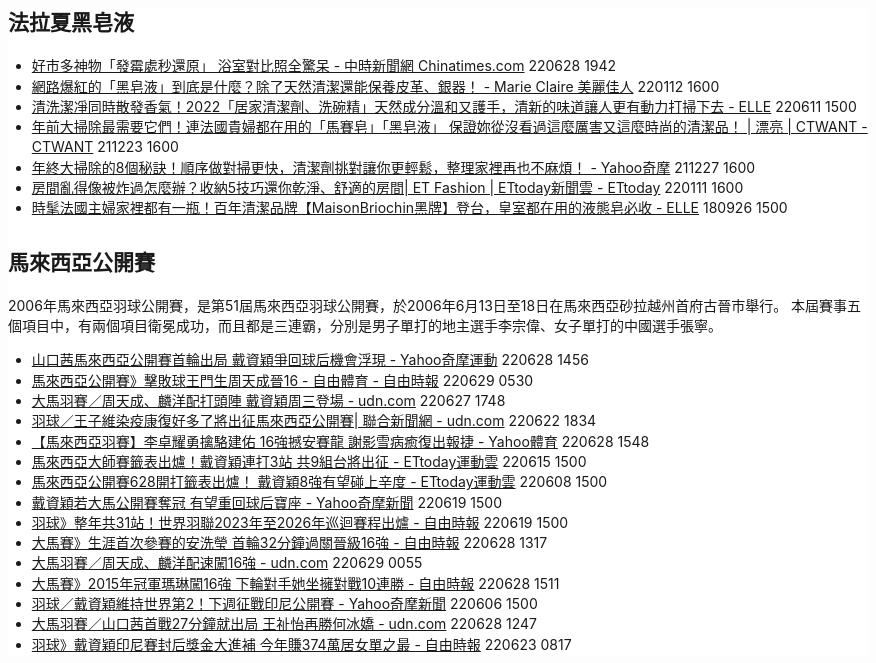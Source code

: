 ## 法拉夏黑皂液


- [好市多神物「發霉處秒還原」 浴室對比照全驚呆 - 中時新聞網 Chinatimes.com](https://www.chinatimes.com/realtimenews/20220628004891-260405 "好市多神物「發霉處秒還原」 浴室對比照全驚呆 - 中時新聞網 Chinatimes.com") 220628 1942
- [網路爆紅的「黑皂液」到底是什麼？除了天然清潔還能保養皮革、銀器！ - Marie Claire 美麗佳人](https://www.marieclaire.com.tw/beauty/perfume-and-nails/63094 "網路爆紅的「黑皂液」到底是什麼？除了天然清潔還能保養皮革、銀器！ - Marie Claire 美麗佳人") 220112 1600
- [清洗潔凈同時散發香氣！2022「居家清潔劑、洗碗精」天然成分溫和又護手，清新的味道讓人更有動力打掃下去 - ELLE](https://www.elle.com/tw/beauty/health/g40248216/2022-cleaning-agent/ "清洗潔凈同時散發香氣！2022「居家清潔劑、洗碗精」天然成分溫和又護手，清新的味道讓人更有動力打掃下去 - ELLE") 220611 1500
- [年前大掃除最需要它們！連法國貴婦都在用的「馬賽皂」「黑皂液」 保證妳從沒看過這麼厲害又這麼時尚的清潔品！ | 漂亮 | CTWANT - CTWANT](https://www.ctwant.com/article/158258 "年前大掃除最需要它們！連法國貴婦都在用的「馬賽皂」「黑皂液」 保證妳從沒看過這麼厲害又這麼時尚的清潔品！ | 漂亮 | CTWANT - CTWANT") 211223 1600
- [年終大掃除的8個秘訣！順序做對掃更快，清潔劑挑對讓你更輕鬆，整理家裡再也不麻煩！ - Yahoo奇摩](https://tw.yahoo.com/style/%E5%A4%A7%E6%8E%83%E9%99%A4-%E7%A7%98%E8%A8%A3-%E9%A0%86%E5%BA%8F-%E6%B8%85%E6%BD%94%E5%8A%91-%E6%95%B4%E7%90%86-052612561.html "年終大掃除的8個秘訣！順序做對掃更快，清潔劑挑對讓你更輕鬆，整理家裡再也不麻煩！ - Yahoo奇摩") 211227 1600
- [房間亂得像被炸過怎麼辦？收納5技巧還你乾淨、舒適的房間| ET Fashion | ETtoday新聞雲 - ETtoday](https://fashion.ettoday.net/news/2166775 "房間亂得像被炸過怎麼辦？收納5技巧還你乾淨、舒適的房間| ET Fashion | ETtoday新聞雲 - ETtoday") 220111 1600
- [時髦法國主婦家裡都有一瓶！百年清潔品牌【MaisonBriochin黑牌】登台，皇室都在用的液態皂必收 - ELLE](https://www.elle.com/tw/beauty/news/g23473109/maisonbriochin/ "時髦法國主婦家裡都有一瓶！百年清潔品牌【MaisonBriochin黑牌】登台，皇室都在用的液態皂必收 - ELLE") 180926 1500

## 馬來西亞公開賽

2006年馬來西亞羽球公開賽，是第51屆馬來西亞羽球公開賽，於2006年6月13日至18日在馬來西亞砂拉越州首府古晉市舉行。
本屆賽事五個項目中，有兩個項目衛冕成功，而且都是三連霸，分別是男子單打的地主選手李宗偉、女子單打的中國選手張寧。
- [山口茜馬來西亞公開賽首輪出局 戴資穎爭回球后機會浮現 - Yahoo奇摩運動](https://tw.sports.yahoo.com/news/%E5%B1%B1%E5%8F%A3%E8%8C%9C%E9%A6%AC%E4%BE%86%E8%A5%BF%E4%BA%9E%E5%85%AC%E9%96%8B%E8%B3%BD%E9%A6%96%E8%BC%AA%E5%87%BA%E5%B1%80-%E6%88%B4%E8%B3%87%E7%A9%8E%E7%88%AD%E5%9B%9E%E7%90%83%E5%90%8E%E6%A9%9F%E6%9C%83%E6%B5%AE%E7%8F%BE-062802356.html "山口茜馬來西亞公開賽首輪出局 戴資穎爭回球后機會浮現 - Yahoo奇摩運動") 220628 1456
- [馬來西亞公開賽》擊敗球王門生周天成晉16 - 自由體育 - 自由時報](https://sports.ltn.com.tw/news/paper/1525582 "馬來西亞公開賽》擊敗球王門生周天成晉16 - 自由體育 - 自由時報") 220629 0530
- [大馬羽賽／周天成、麟洋配打頭陣 戴資穎周三登場 - udn.com](https://udn.com/news/story/7005/6419038 "大馬羽賽／周天成、麟洋配打頭陣 戴資穎周三登場 - udn.com") 220627 1748
- [羽球／王子維染疫康復好多了將出征馬來西亞公開賽| 聯合新聞網 - udn.com](https://udn.com/news/story/7005/6407504 "羽球／王子維染疫康復好多了將出征馬來西亞公開賽| 聯合新聞網 - udn.com") 220622 1834
- [【馬來西亞羽賽】李卓耀勇擒駱建佑 16強撼安賽龍 謝影雪病癒復出報捷 - Yahoo體育](https://hk.sports.yahoo.com/news/%E9%A6%AC%E4%BE%86%E8%A5%BF%E4%BA%9E%E7%BE%BD%E8%B3%BD-%E6%9D%8E%E5%8D%93%E8%80%80%E5%8B%87%E6%93%92%E9%A7%B1%E5%BB%BA%E4%BD%91-16%E5%BC%B7%E6%92%BC%E5%AE%89%E8%B3%BD%E9%BE%8D-%E8%AC%9D%E5%BD%B1%E9%9B%AA%E7%97%85%E7%99%92%E5%BE%A9%E5%87%BA%E5%A0%B1%E6%8D%B7-074851134.html "【馬來西亞羽賽】李卓耀勇擒駱建佑 16強撼安賽龍 謝影雪病癒復出報捷 - Yahoo體育") 220628 1548
- [馬來西亞大師賽籤表出爐！戴資穎連打3站 共9組台將出征 - ETtoday運動雲](https://sports.ettoday.net/news/2273202 "馬來西亞大師賽籤表出爐！戴資穎連打3站 共9組台將出征 - ETtoday運動雲") 220615 1500
- [馬來西亞公開賽628開打籤表出爐！ 戴資穎8強有望碰上辛度 - ETtoday運動雲](https://sports.ettoday.net/news/2268308 "馬來西亞公開賽628開打籤表出爐！ 戴資穎8強有望碰上辛度 - ETtoday運動雲") 220608 1500
- [戴資穎若大馬公開賽奪冠 有望重回球后寶座 - Yahoo奇摩新聞](https://tw.news.yahoo.com/%E6%88%B4%E8%B3%87%E7%A9%8E%E8%8B%A5%E5%A4%A7%E9%A6%AC%E5%85%AC%E9%96%8B%E8%B3%BD%E5%A5%AA%E5%86%A0-%E6%9C%89%E6%9C%9B%E9%87%8D%E5%9B%9E%E7%90%83%E5%90%8E%E5%AF%B6%E5%BA%A7-104338666.html "戴資穎若大馬公開賽奪冠 有望重回球后寶座 - Yahoo奇摩新聞") 220619 1500
- [羽球》整年共31站！世界羽聯2023年至2026年巡迴賽程出爐 - 自由時報](https://sports.ltn.com.tw/news/breakingnews/3965043 "羽球》整年共31站！世界羽聯2023年至2026年巡迴賽程出爐 - 自由時報") 220619 1500
- [大馬賽》生涯首次參賽的安洗瑩 首輪32分鐘過關晉級16強 - 自由時報](https://sports.ltn.com.tw/news/breakingnews/3974546 "大馬賽》生涯首次參賽的安洗瑩 首輪32分鐘過關晉級16強 - 自由時報") 220628 1317
- [大馬羽賽／周天成、麟洋配速闖16強 - udn.com](https://udn.com/news/story/7005/6422337?from=udn-catebreaknews_ch2 "大馬羽賽／周天成、麟洋配速闖16強 - udn.com") 220629 0055
- [大馬賽》2015年冠軍瑪琳闖16強 下輪對手她坐擁對戰10連勝 - 自由時報](https://sports.ltn.com.tw/news/breakingnews/3974697 "大馬賽》2015年冠軍瑪琳闖16強 下輪對手她坐擁對戰10連勝 - 自由時報") 220628 1511
- [羽球／戴資穎維持世界第2！下週征戰印尼公開賽 - Yahoo奇摩新聞](https://tw.news.yahoo.com/%E7%BE%BD%E7%90%83-%E6%88%B4%E8%B3%87%E7%A9%8E%E7%B6%AD%E6%8C%81%E4%B8%96%E7%95%8C%E7%AC%AC2-%E4%B8%8B%E9%80%B1%E5%BE%81%E6%88%B0%E5%8D%B0%E5%B0%BC%E5%85%AC%E9%96%8B%E8%B3%BD-065142611.html "羽球／戴資穎維持世界第2！下週征戰印尼公開賽 - Yahoo奇摩新聞") 220606 1500
- [大馬羽賽／山口茜首戰27分鐘就出局 王祉怡再勝何冰嬌 - udn.com](https://udn.com/news/story/7005/6420796?from=udn-ch1_breaknews-1-cate7-news "大馬羽賽／山口茜首戰27分鐘就出局 王祉怡再勝何冰嬌 - udn.com") 220628 1247
- [羽球》戴資穎印尼賽封后獎金大進補 今年賺374萬居女單之最 - 自由時報](https://sports.ltn.com.tw/news/breakingnews/3969238 "羽球》戴資穎印尼賽封后獎金大進補 今年賺374萬居女單之最 - 自由時報") 220623 0817
